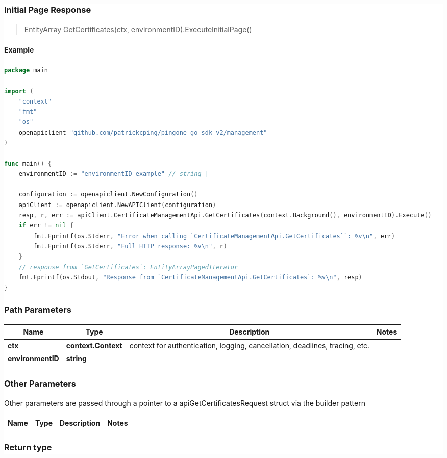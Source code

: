 ### Initial Page Response

> EntityArray GetCertificates(ctx, environmentID).ExecuteInitialPage()

#### Example

```go
package main

import (
    "context"
    "fmt"
    "os"
    openapiclient "github.com/patrickcping/pingone-go-sdk-v2/management"
)

func main() {
    environmentID := "environmentID_example" // string | 

    configuration := openapiclient.NewConfiguration()
    apiClient := openapiclient.NewAPIClient(configuration)
    resp, r, err := apiClient.CertificateManagementApi.GetCertificates(context.Background(), environmentID).Execute()
    if err != nil {
        fmt.Fprintf(os.Stderr, "Error when calling `CertificateManagementApi.GetCertificates``: %v\n", err)
        fmt.Fprintf(os.Stderr, "Full HTTP response: %v\n", r)
    }
    // response from `GetCertificates`: EntityArrayPagedIterator
    fmt.Fprintf(os.Stdout, "Response from `CertificateManagementApi.GetCertificates`: %v\n", resp)
}
```

### Path Parameters


Name | Type | Description  | Notes
------------- | ------------- | ------------- | -------------
**ctx** | **context.Context** | context for authentication, logging, cancellation, deadlines, tracing, etc.
**environmentID** | **string** |  | 

### Other Parameters

Other parameters are passed through a pointer to a apiGetCertificatesRequest struct via the builder pattern


Name | Type | Description  | Notes
------------- | ------------- | ------------- | -------------


### Return type
